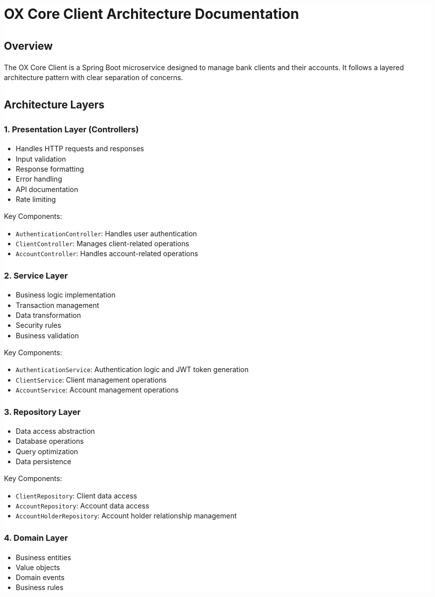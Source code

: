 # OX Core Client Architecture Documentation

## Overview

The OX Core Client is a Spring Boot microservice designed to manage bank clients and their accounts. It follows a layered architecture pattern with clear separation of concerns.

## Architecture Layers

### 1. Presentation Layer (Controllers)
- Handles HTTP requests and responses
- Input validation
- Response formatting
- Error handling
- API documentation
- Rate limiting

Key Components:
- `AuthenticationController`: Handles user authentication
- `ClientController`: Manages client-related operations
- `AccountController`: Handles account-related operations

### 2. Service Layer
- Business logic implementation
- Transaction management
- Data transformation
- Security rules
- Business validation

Key Components:
- `AuthenticationService`: Authentication logic and JWT token generation
- `ClientService`: Client management operations
- `AccountService`: Account management operations

### 3. Repository Layer
- Data access abstraction
- Database operations
- Query optimization
- Data persistence

Key Components:
- `ClientRepository`: Client data access
- `AccountRepository`: Account data access
- `AccountHolderRepository`: Account holder relationship management

### 4. Domain Layer
- Business entities
- Value objects
- Domain events
- Business rules
